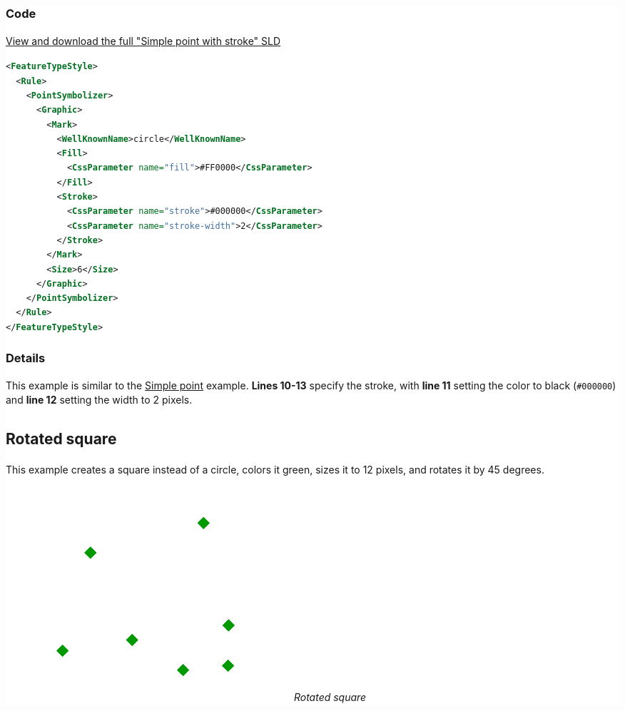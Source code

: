 ### Code

[View and download the full "Simple point with stroke" SLD](artifacts/point_simplepointwithstroke.sld)

``` {.xml linenos=""}
<FeatureTypeStyle>
  <Rule>
    <PointSymbolizer>
      <Graphic>
        <Mark>
          <WellKnownName>circle</WellKnownName>
          <Fill>
            <CssParameter name="fill">#FF0000</CssParameter>
          </Fill>
          <Stroke>
            <CssParameter name="stroke">#000000</CssParameter>
            <CssParameter name="stroke-width">2</CssParameter>
          </Stroke>
        </Mark>
        <Size>6</Size>
      </Graphic>
    </PointSymbolizer>
  </Rule>
</FeatureTypeStyle>
```

### Details

This example is similar to the [Simple point](points.md#sld_cookbook_points_simplepoint) example. **Lines 10-13** specify the stroke, with **line 11** setting the color to black (`#000000`) and **line 12** setting the width to 2 pixels.

## Rotated square

This example creates a square instead of a circle, colors it green, sizes it to 12 pixels, and rotates it by 45 degrees.

![](images/point_rotatedsquare.png)
*Rotated square*
